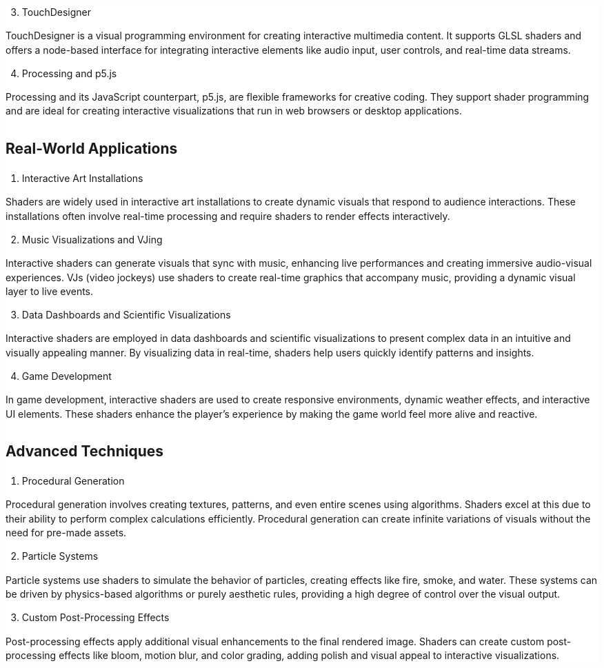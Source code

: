 3. TouchDesigner

TouchDesigner is a visual programming environment for creating interactive multimedia content. It supports GLSL shaders and offers a node-based interface for integrating interactive elements like audio input, user controls, and real-time data streams.

4. Processing and p5.js

Processing and its JavaScript counterpart, p5.js, are flexible frameworks for creative coding. They support shader programming and are ideal for creating interactive visualizations that run in web browsers or desktop applications.

## Real-World Applications

1. Interactive Art Installations

Shaders are widely used in interactive art installations to create dynamic visuals that respond to audience interactions. These installations often involve real-time processing and require shaders to render effects interactively.

2. Music Visualizations and VJing

Interactive shaders can generate visuals that sync with music, enhancing live performances and creating immersive audio-visual experiences. VJs (video jockeys) use shaders to create real-time graphics that accompany music, providing a dynamic visual layer to live events.

3. Data Dashboards and Scientific Visualizations

Interactive shaders are employed in data dashboards and scientific visualizations to present complex data in an intuitive and visually appealing manner. By visualizing data in real-time, shaders help users quickly identify patterns and insights.

4. Game Development

In game development, interactive shaders are used to create responsive environments, dynamic weather effects, and interactive UI elements. These shaders enhance the player’s experience by making the game world feel more alive and reactive.

## Advanced Techniques

1. Procedural Generation

Procedural generation involves creating textures, patterns, and even entire scenes using algorithms. Shaders excel at this due to their ability to perform complex calculations efficiently. Procedural generation can create infinite variations of visuals without the need for pre-made assets.

2. Particle Systems

Particle systems use shaders to simulate the behavior of particles, creating effects like fire, smoke, and water. These systems can be driven by physics-based algorithms or purely aesthetic rules, providing a high degree of control over the visual output.

3. Custom Post-Processing Effects

Post-processing effects apply additional visual enhancements to the final rendered image. Shaders can create custom post-processing effects like bloom, motion blur, and color grading, adding polish and visual appeal to interactive visualizations.
